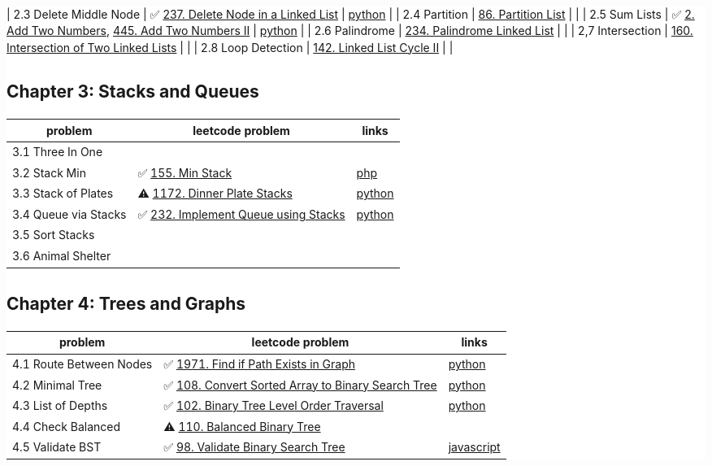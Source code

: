 | 2.3 Delete Middle Node | ✅ [237. Delete Node in a Linked List](https://leetcode.com/problems/delete-node-in-a-linked-list/)                                                   | [python](https://github.com/shayansm2/leetcodeSolutions/blob/main/src/medium/DeleteNodeLinkedList.py)                    |
| 2.4 Partition          | [86. Partition List](https://leetcode.com/problems/partition-list/)                                                                                  |                                                                                                                          |
| 2.5 Sum Lists          | ✅ [2. Add Two Numbers](https://leetcode.com/problems/add-two-numbers/), [445. Add Two Numbers II](https://leetcode.com/problems/add-two-numbers-ii/) | [python](https://github.com/shayansm2/leetcodeSolutions/blob/main/src/medium/AddTwoNumbers.py)                           |
| 2.6 Palindrome         | [234. Palindrome Linked List](https://leetcode.com/problems/palindrome-linked-list/)                                                                 |                                                                                                                          |
| 2,7 Intersection       | [160. Intersection of Two Linked Lists](https://leetcode.com/problems/intersection-of-two-linked-lists/)                                             |                                                                                                                          |
| 2.8 Loop Detection     | [142. Linked List Cycle II](https://leetcode.com/problems/linked-list-cycle-ii/)                                                                     |                                                                                                                          |

## Chapter 3: Stacks and Queues

| problem              | leetcode problem                                                                                   | links                                                                                                    |
|----------------------|----------------------------------------------------------------------------------------------------|----------------------------------------------------------------------------------------------------------|
| 3.1 Three In One     |                                                                                                    |                                                                                                          |
| 3.2 Stack Min        | ✅ [155. Min Stack](https://leetcode.com/problems/min-stack/)                                       | [php](https://github.com/shayansm2/leetcodeSolutions/blob/main/src/medium/MinStack.php)                  |
| 3.3 Stack of Plates  | ⚠️ [1172. Dinner Plate Stacks](https://leetcode.com/problems/dinner-plate-stacks/)                 | [python](https://github.com/shayansm2/leetcodeSolutions/blob/main/src/unsolved/DinnerPlateStacks.py)     |
| 3.4 Queue via Stacks | ✅ [232. Implement Queue using Stacks](https://leetcode.com/problems/implement-queue-using-stacks/) | [python](https://github.com/shayansm2/leetcodeSolutions/blob/main/src/easy/ImplementQueueUsingStacks.py) |
| 3.5 Sort Stacks      |                                                                                                    |                                                                                                          |
| 3.6 Animal Shelter   |                                                                                                    |                                                                                                          |

## Chapter 4: Trees and Graphs

| problem                   | leetcode problem                                                                                                                        | links                                                                                                             |
|---------------------------|-----------------------------------------------------------------------------------------------------------------------------------------|-------------------------------------------------------------------------------------------------------------------|
| 4.1 Route Between Nodes   | ✅ [1971. Find if Path Exists in Graph](https://leetcode.com/problems/find-if-path-exists-in-graph/)                                     | [python](https://github.com/shayansm2/leetcodeSolutions/blob/main/src/easy/FindPathExistsGraph.py)                |
| 4.2 Minimal Tree          | ✅ [108. Convert Sorted Array to Binary Search Tree](https://leetcode.com/problems/convert-sorted-array-to-binary-search-tree/)          | [python](https://github.com/shayansm2/leetcodeSolutions/blob/main/src/easy/ConvertSortedArrayBinarySearchTree.py) |
| 4.3 List of Depths        | ✅ [102. Binary Tree Level Order Traversal](https://leetcode.com/problems/binary-tree-level-order-traversal/)                            | [python](https://github.com/shayansm2/leetcodeSolutions/blob/main/src/medium/BinaryTreeLevelOrderTraversal.py)    |
| 4.4 Check Balanced        | ⚠️ [110. Balanced Binary Tree](https://leetcode.com/problems/balanced-binary-tree/)                                                     |                                                                                                                   |
| 4.5 Validate BST          | ✅ [98. Validate Binary Search Tree](https://leetcode.com/problems/validate-binary-search-tree/)                                         | [javascript](https://github.com/shayansm2/leetcodeSolutions/blob/main/src/medium/ValidateBinarySearchTree.js)     |